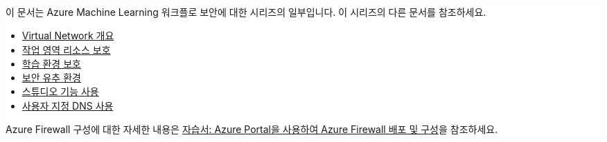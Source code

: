 이 문서는 Azure Machine Learning 워크플로 보안에 대한 시리즈의 일부입니다. 이 시리즈의 다른 문서를 참조하세요.

* [Virtual Network 개요](how-to-network-security-overview.md)
* [작업 영역 리소스 보호](how-to-secure-workspace-vnet.md)
* [학습 환경 보호](how-to-secure-training-vnet.md)
* [보안 유추 환경](how-to-secure-inferencing-vnet.md)
* [스튜디오 기능 사용](how-to-enable-studio-virtual-network.md)
* [사용자 지정 DNS 사용](how-to-custom-dns.md)

Azure Firewall 구성에 대한 자세한 내용은 [자습서: Azure Portal을 사용하여 Azure Firewall 배포 및 구성](../firewall/tutorial-firewall-deploy-portal.md)을 참조하세요.
